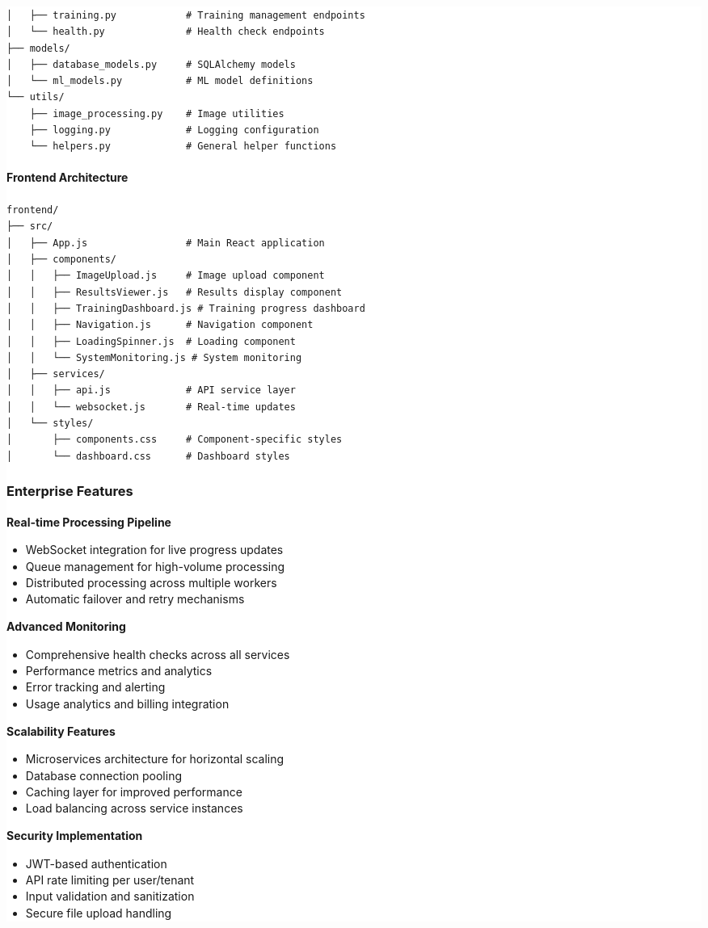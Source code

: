 ```
│   ├── training.py            # Training management endpoints
│   └── health.py              # Health check endpoints
├── models/
│   ├── database_models.py     # SQLAlchemy models
│   └── ml_models.py           # ML model definitions
└── utils/
    ├── image_processing.py    # Image utilities
    ├── logging.py             # Logging configuration
    └── helpers.py             # General helper functions
```

#### Frontend Architecture
```
frontend/
├── src/
│   ├── App.js                 # Main React application
│   ├── components/
│   │   ├── ImageUpload.js     # Image upload component
│   │   ├── ResultsViewer.js   # Results display component
│   │   ├── TrainingDashboard.js # Training progress dashboard
│   │   ├── Navigation.js      # Navigation component
│   │   ├── LoadingSpinner.js  # Loading component
│   │   └── SystemMonitoring.js # System monitoring
│   ├── services/
│   │   ├── api.js             # API service layer
│   │   └── websocket.js       # Real-time updates
│   └── styles/
│       ├── components.css     # Component-specific styles
│       └── dashboard.css      # Dashboard styles
```

### Enterprise Features

**Real-time Processing Pipeline**
- WebSocket integration for live progress updates
- Queue management for high-volume processing
- Distributed processing across multiple workers
- Automatic failover and retry mechanisms

**Advanced Monitoring**
- Comprehensive health checks across all services
- Performance metrics and analytics
- Error tracking and alerting
- Usage analytics and billing integration

**Scalability Features**
- Microservices architecture for horizontal scaling
- Database connection pooling
- Caching layer for improved performance
- Load balancing across service instances

**Security Implementation**
- JWT-based authentication
- API rate limiting per user/tenant
- Input validation and sanitization
- Secure file upload handling
